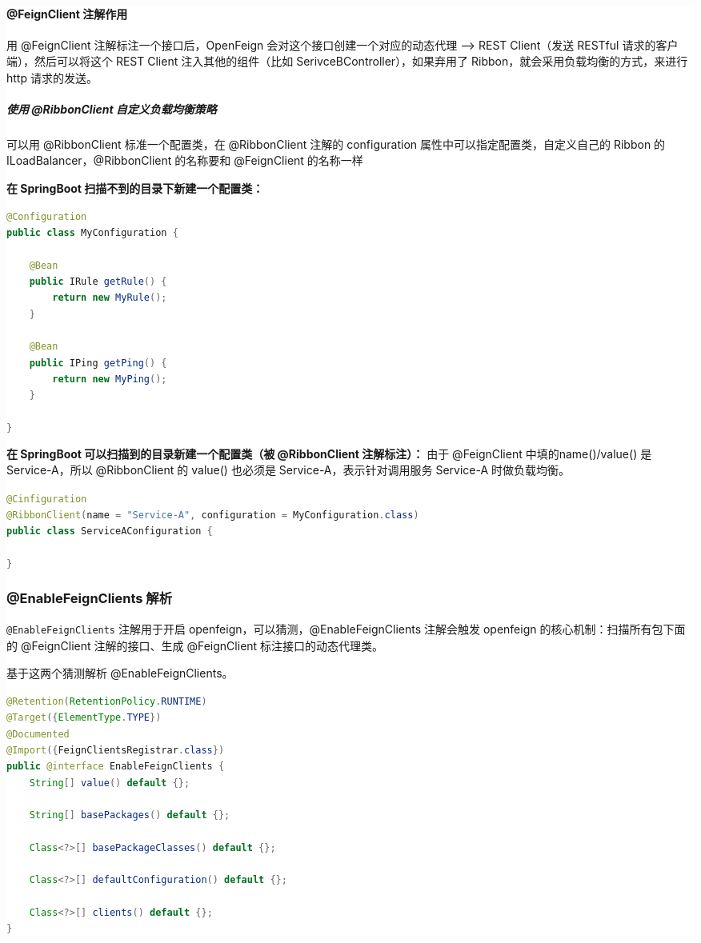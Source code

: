 #### @FeignClient 注解作用

用 @FeignClient 注解标注一个接口后，OpenFeign 会对这个接口创建一个对应的动态代理 --> REST Client（发送 RESTful 请求的客户端），然后可以将这个 REST Client 注入其他的组件（比如 SerivceBController），如果弃用了 Ribbon，就会采用负载均衡的方式，来进行 http 请求的发送。

##### 使用 @RibbonClient 自定义负载均衡策略

可以用 @RibbonClient 标准一个配置类，在 @RibbonClient 注解的 configuration 属性中可以指定配置类，自定义自己的 Ribbon 的 ILoadBalancer，@RibbonClient 的名称要和 @FeignClient 的名称一样

**在 SpringBoot 扫描不到的目录下新建一个配置类：**

```java
@Configuration
public class MyConfiguration {

    @Bean
    public IRule getRule() {
        return new MyRule();
    }

    @Bean
    public IPing getPing() {
        return new MyPing();
    }

}
```

**在 SpringBoot 可以扫描到的目录新建一个配置类（被 @RibbonClient 注解标注）：**
由于 @FeignClient 中填的name()/value() 是 Service-A，所以 @RibbonClient 的 value() 也必须是 Service-A，表示针对调用服务 Service-A 时做负载均衡。

```java
@Cinfiguration
@RibbonClient(name = "Service-A", configuration = MyConfiguration.class)
public class ServiceAConfiguration {

}
```

### @EnableFeignClients 解析

`@EnableFeignClients` 注解用于开启 openfeign，可以猜测，@EnableFeignClients 注解会触发 openfeign 的核心机制：扫描所有包下面的 @FeignClient 注解的接口、生成 @FeignClient 标注接口的动态代理类。

基于这两个猜测解析 @EnableFeignClients。

```java
@Retention(RetentionPolicy.RUNTIME)
@Target({ElementType.TYPE})
@Documented
@Import({FeignClientsRegistrar.class})
public @interface EnableFeignClients {
    String[] value() default {};

    String[] basePackages() default {};

    Class<?>[] basePackageClasses() default {};

    Class<?>[] defaultConfiguration() default {};

    Class<?>[] clients() default {};
}
```
